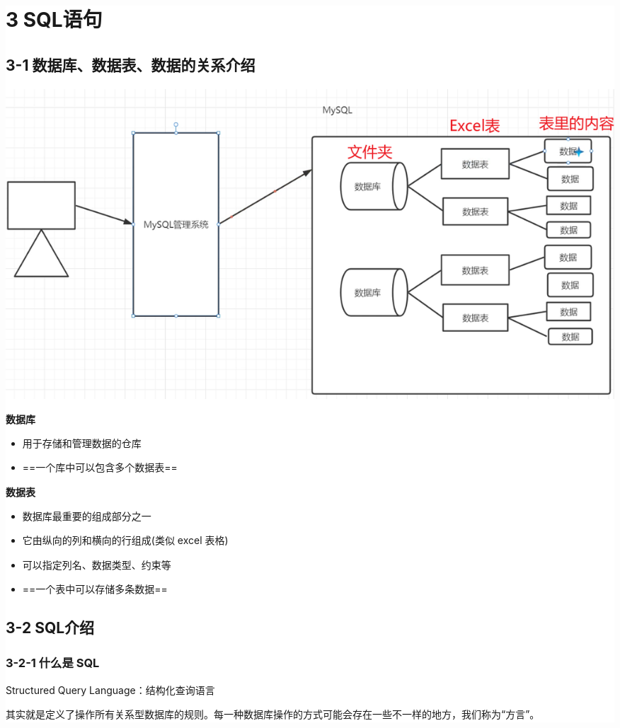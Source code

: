 

# 3 SQL语句 

## 3-1 数据库、数据表、数据的关系介绍

![image-20230212221941881](assets/image-20230212221941881.png)

**数据库** 

* 用于存储和管理数据的仓库 

* ==一个库中可以包含多个数据表==

**数据表** 

*  数据库最重要的组成部分之一

* 它由纵向的列和横向的行组成(类似 excel 表格) 

* 可以指定列名、数据类型、约束等 

* ==一个表中可以存储多条数据==

## 3-2 SQL介绍

### 3-2-1 什么是 SQL 

Structured Query Language：结构化查询语言 

其实就是定义了操作所有关系型数据库的规则。每一种数据库操作的方式可能会存在一些不一样的地方，我们称为“方言”。 
